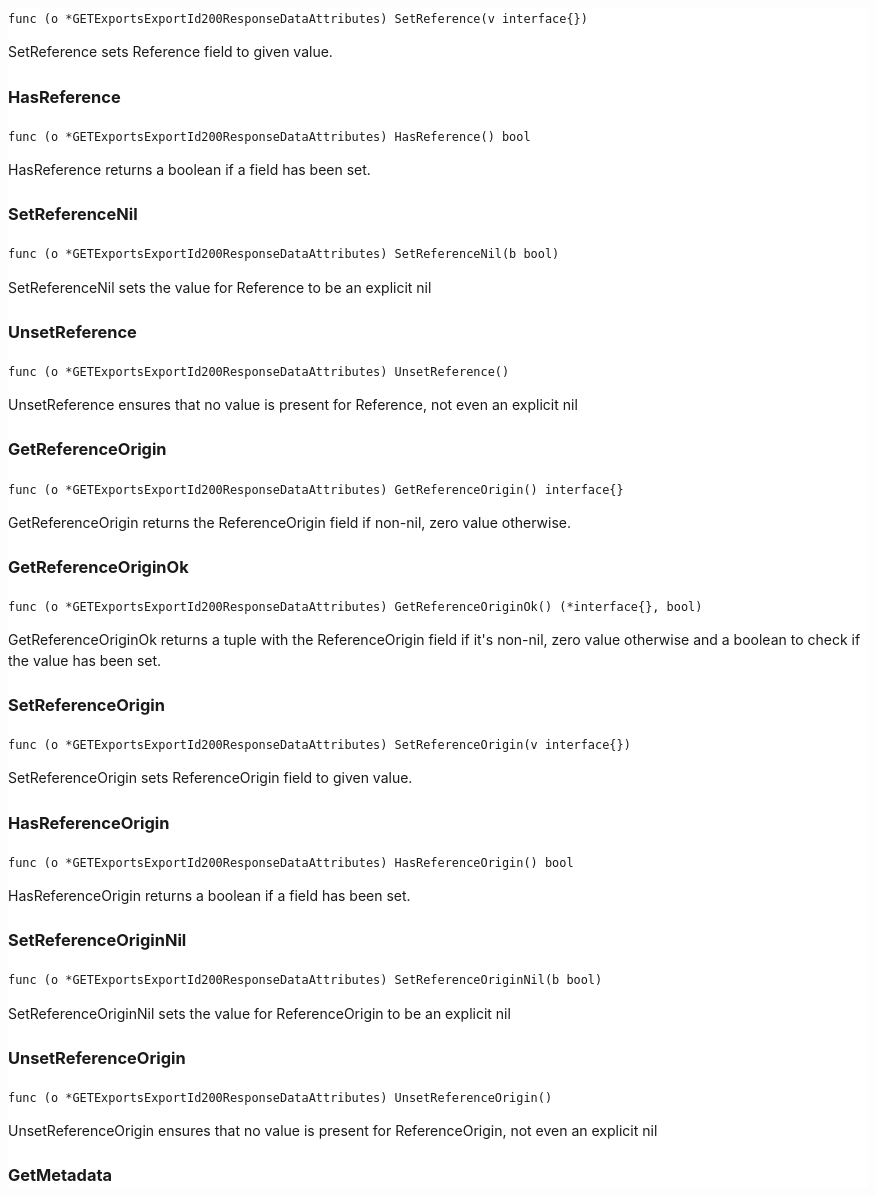`func (o *GETExportsExportId200ResponseDataAttributes) SetReference(v interface{})`

SetReference sets Reference field to given value.

### HasReference

`func (o *GETExportsExportId200ResponseDataAttributes) HasReference() bool`

HasReference returns a boolean if a field has been set.

### SetReferenceNil

`func (o *GETExportsExportId200ResponseDataAttributes) SetReferenceNil(b bool)`

 SetReferenceNil sets the value for Reference to be an explicit nil

### UnsetReference
`func (o *GETExportsExportId200ResponseDataAttributes) UnsetReference()`

UnsetReference ensures that no value is present for Reference, not even an explicit nil
### GetReferenceOrigin

`func (o *GETExportsExportId200ResponseDataAttributes) GetReferenceOrigin() interface{}`

GetReferenceOrigin returns the ReferenceOrigin field if non-nil, zero value otherwise.

### GetReferenceOriginOk

`func (o *GETExportsExportId200ResponseDataAttributes) GetReferenceOriginOk() (*interface{}, bool)`

GetReferenceOriginOk returns a tuple with the ReferenceOrigin field if it's non-nil, zero value otherwise
and a boolean to check if the value has been set.

### SetReferenceOrigin

`func (o *GETExportsExportId200ResponseDataAttributes) SetReferenceOrigin(v interface{})`

SetReferenceOrigin sets ReferenceOrigin field to given value.

### HasReferenceOrigin

`func (o *GETExportsExportId200ResponseDataAttributes) HasReferenceOrigin() bool`

HasReferenceOrigin returns a boolean if a field has been set.

### SetReferenceOriginNil

`func (o *GETExportsExportId200ResponseDataAttributes) SetReferenceOriginNil(b bool)`

 SetReferenceOriginNil sets the value for ReferenceOrigin to be an explicit nil

### UnsetReferenceOrigin
`func (o *GETExportsExportId200ResponseDataAttributes) UnsetReferenceOrigin()`

UnsetReferenceOrigin ensures that no value is present for ReferenceOrigin, not even an explicit nil
### GetMetadata
